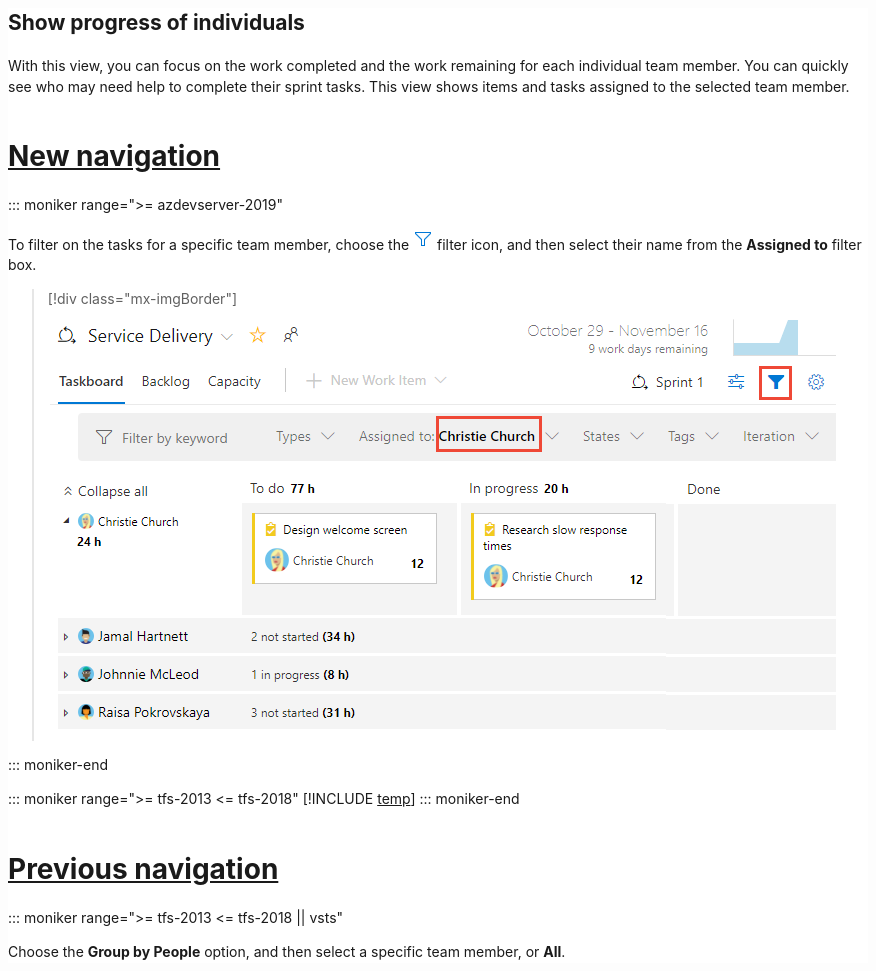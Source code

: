 
<a id="show-individual-progress">  </a>
## Show progress of individuals
With this view, you can focus on the work completed and the work remaining for each individual team member. You can quickly see who may need help to complete their sprint tasks. This view shows items and tasks assigned to the selected team member.

# [New navigation](#tab/new-nav)

::: moniker range=">= azdevserver-2019"

To filter on the tasks for a specific team member, choose the ![ ](../../_img/icons/filter-icon.png) filter icon, and then select their name from the **Assigned to** filter box.

> [!div class="mx-imgBorder"]
> ![taskboard, filter on a person](_img/taskboard/group-by-people.png)

::: moniker-end

::: moniker range=">= tfs-2013 <= tfs-2018"
[!INCLUDE [temp](../../_shared/new-navigation-not-supported.md)]
::: moniker-end

# [Previous navigation](#tab/previous-nav)

::: moniker range=">= tfs-2013 <= tfs-2018 || vsts"

Choose the **Group by People** option, and then select a specific team member, or **All**.
